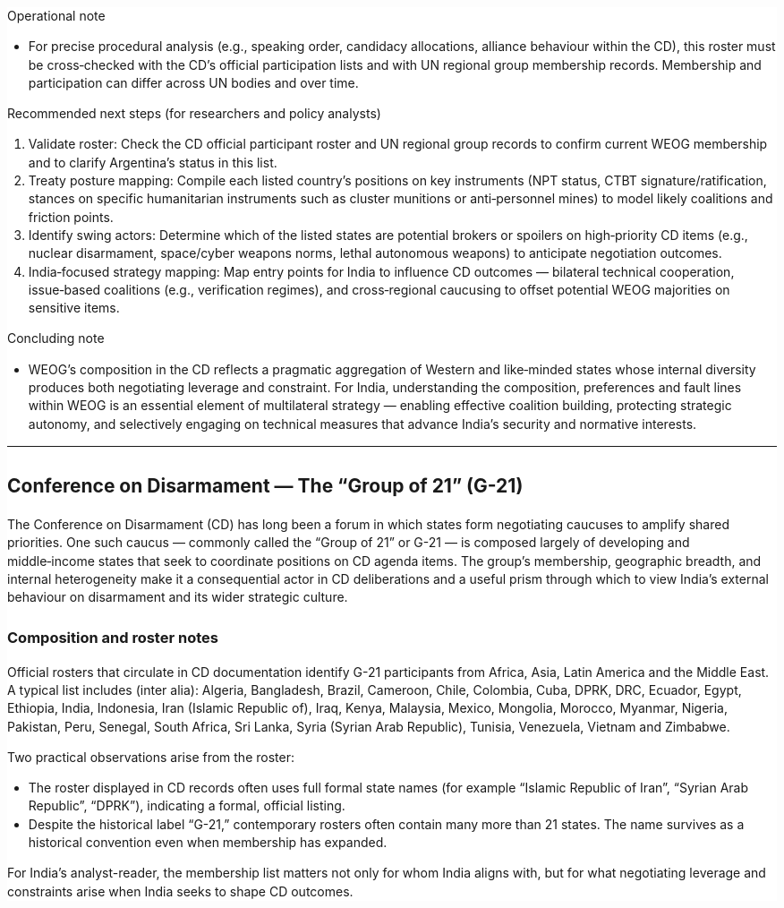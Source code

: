 Operational note
- For precise procedural analysis (e.g., speaking order, candidacy allocations, alliance behaviour within the CD), this roster must be cross‑checked with the CD’s official participation lists and with UN regional group membership records. Membership and participation can differ across UN bodies and over time.

Recommended next steps (for researchers and policy analysts)
1. Validate roster: Check the CD official participant roster and UN regional group records to confirm current WEOG membership and to clarify Argentina’s status in this list.
2. Treaty posture mapping: Compile each listed country’s positions on key instruments (NPT status, CTBT signature/ratification, stances on specific humanitarian instruments such as cluster munitions or anti‑personnel mines) to model likely coalitions and friction points.
3. Identify swing actors: Determine which of the listed states are potential brokers or spoilers on high‑priority CD items (e.g., nuclear disarmament, space/cyber weapons norms, lethal autonomous weapons) to anticipate negotiation outcomes.
4. India‑focused strategy mapping: Map entry points for India to influence CD outcomes — bilateral technical cooperation, issue‑based coalitions (e.g., verification regimes), and cross‑regional caucusing to offset potential WEOG majorities on sensitive items.

Concluding note
- WEOG’s composition in the CD reflects a pragmatic aggregation of Western and like‑minded states whose internal diversity produces both negotiating leverage and constraint. For India, understanding the composition, preferences and fault lines within WEOG is an essential element of multilateral strategy — enabling effective coalition building, protecting strategic autonomy, and selectively engaging on technical measures that advance India’s security and normative interests.

---

## Conference on Disarmament — The “Group of 21” (G-21)

The Conference on Disarmament (CD) has long been a forum in which states form negotiating caucuses to amplify shared priorities. One such caucus — commonly called the “Group of 21” or G-21 — is composed largely of developing and middle‑income states that seek to coordinate positions on CD agenda items. The group’s membership, geographic breadth, and internal heterogeneity make it a consequential actor in CD deliberations and a useful prism through which to view India’s external behaviour on disarmament and its wider strategic culture.

### Composition and roster notes
Official rosters that circulate in CD documentation identify G-21 participants from Africa, Asia, Latin America and the Middle East. A typical list includes (inter alia): Algeria, Bangladesh, Brazil, Cameroon, Chile, Colombia, Cuba, DPRK, DRC, Ecuador, Egypt, Ethiopia, India, Indonesia, Iran (Islamic Republic of), Iraq, Kenya, Malaysia, Mexico, Mongolia, Morocco, Myanmar, Nigeria, Pakistan, Peru, Senegal, South Africa, Sri Lanka, Syria (Syrian Arab Republic), Tunisia, Venezuela, Vietnam and Zimbabwe.

Two practical observations arise from the roster:
- The roster displayed in CD records often uses full formal state names (for example “Islamic Republic of Iran”, “Syrian Arab Republic”, “DPRK”), indicating a formal, official listing.
- Despite the historical label “G-21,” contemporary rosters often contain many more than 21 states. The name survives as a historical convention even when membership has expanded.

For India’s analyst-reader, the membership list matters not only for whom India aligns with, but for what negotiating leverage and constraints arise when India seeks to shape CD outcomes.

